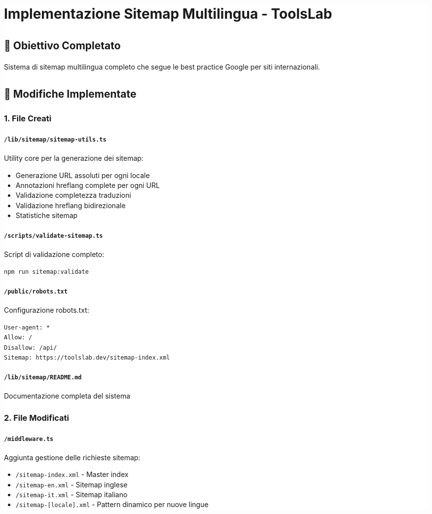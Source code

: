 # Implementazione Sitemap Multilingua - ToolsLab

## 🎯 Obiettivo Completato

Sistema di sitemap multilingua completo che segue le best practice Google per siti internazionali.

## 🔧 Modifiche Implementate

### 1. File Creati

#### `/lib/sitemap/sitemap-utils.ts`

Utility core per la generazione dei sitemap:

- Generazione URL assoluti per ogni locale
- Annotazioni hreflang complete per ogni URL
- Validazione completezza traduzioni
- Validazione hreflang bidirezionale
- Statistiche sitemap

#### `/scripts/validate-sitemap.ts`

Script di validazione completo:

```bash
npm run sitemap:validate
```

#### `/public/robots.txt`

Configurazione robots.txt:

```
User-agent: *
Allow: /
Disallow: /api/
Sitemap: https://toolslab.dev/sitemap-index.xml
```

#### `/lib/sitemap/README.md`

Documentazione completa del sistema

### 2. File Modificati

#### `/middleware.ts`

Aggiunta gestione delle richieste sitemap:

- `/sitemap-index.xml` - Master index
- `/sitemap-en.xml` - Sitemap inglese
- `/sitemap-it.xml` - Sitemap italiano
- `/sitemap-[locale].xml` - Pattern dinamico per nuove lingue
